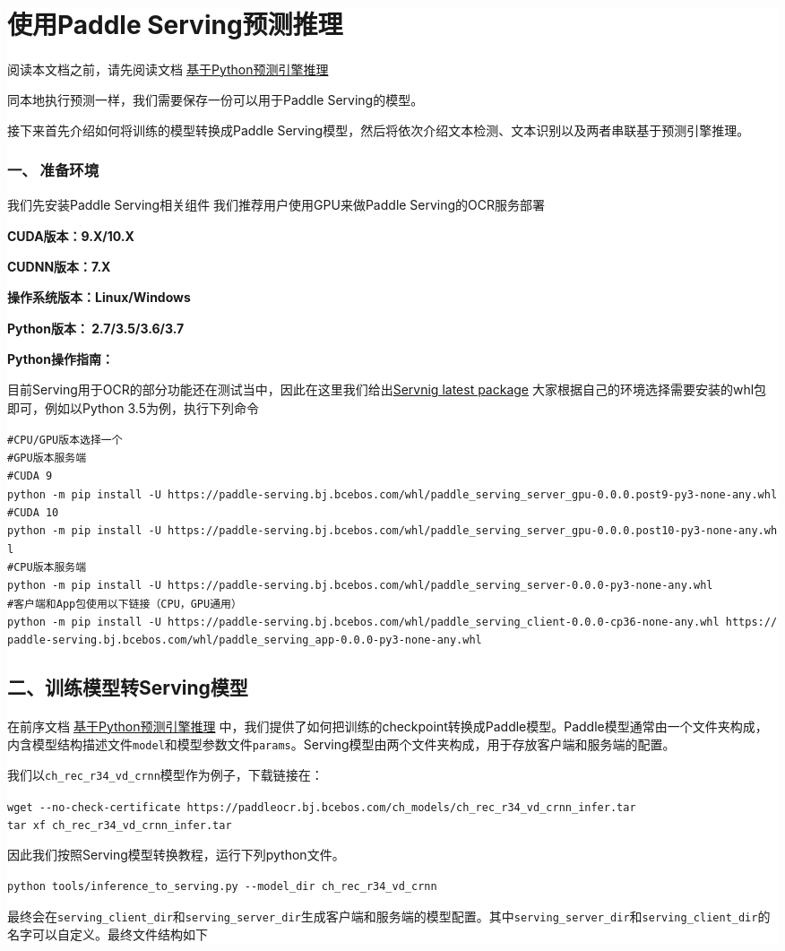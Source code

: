# 使用Paddle Serving预测推理

阅读本文档之前，请先阅读文档 [基于Python预测引擎推理](./inference.md)

同本地执行预测一样，我们需要保存一份可以用于Paddle Serving的模型。

接下来首先介绍如何将训练的模型转换成Paddle Serving模型，然后将依次介绍文本检测、文本识别以及两者串联基于预测引擎推理。

### 一、 准备环境
我们先安装Paddle Serving相关组件
我们推荐用户使用GPU来做Paddle Serving的OCR服务部署 

**CUDA版本：9.X/10.X**

**CUDNN版本：7.X**

**操作系统版本：Linux/Windows**

**Python版本： 2.7/3.5/3.6/3.7**

**Python操作指南：**

目前Serving用于OCR的部分功能还在测试当中，因此在这里我们给出[Servnig latest package](https://github.com/PaddlePaddle/Serving/blob/develop/doc/LATEST_PACKAGES.md)
大家根据自己的环境选择需要安装的whl包即可，例如以Python 3.5为例，执行下列命令
```
#CPU/GPU版本选择一个
#GPU版本服务端
#CUDA 9
python -m pip install -U https://paddle-serving.bj.bcebos.com/whl/paddle_serving_server_gpu-0.0.0.post9-py3-none-any.whl 
#CUDA 10
python -m pip install -U https://paddle-serving.bj.bcebos.com/whl/paddle_serving_server_gpu-0.0.0.post10-py3-none-any.whl
#CPU版本服务端
python -m pip install -U https://paddle-serving.bj.bcebos.com/whl/paddle_serving_server-0.0.0-py3-none-any.whl
#客户端和App包使用以下链接（CPU，GPU通用）
python -m pip install -U https://paddle-serving.bj.bcebos.com/whl/paddle_serving_client-0.0.0-cp36-none-any.whl https://paddle-serving.bj.bcebos.com/whl/paddle_serving_app-0.0.0-py3-none-any.whl
```

## 二、训练模型转Serving模型

在前序文档 [基于Python预测引擎推理](./inference.md) 中，我们提供了如何把训练的checkpoint转换成Paddle模型。Paddle模型通常由一个文件夹构成，内含模型结构描述文件`model`和模型参数文件`params`。Serving模型由两个文件夹构成，用于存放客户端和服务端的配置。

我们以`ch_rec_r34_vd_crnn`模型作为例子，下载链接在：

```
wget --no-check-certificate https://paddleocr.bj.bcebos.com/ch_models/ch_rec_r34_vd_crnn_infer.tar
tar xf ch_rec_r34_vd_crnn_infer.tar
```
因此我们按照Serving模型转换教程，运行下列python文件。
```
python tools/inference_to_serving.py --model_dir ch_rec_r34_vd_crnn
```
最终会在`serving_client_dir`和`serving_server_dir`生成客户端和服务端的模型配置。其中`serving_server_dir`和`serving_client_dir`的名字可以自定义。最终文件结构如下
